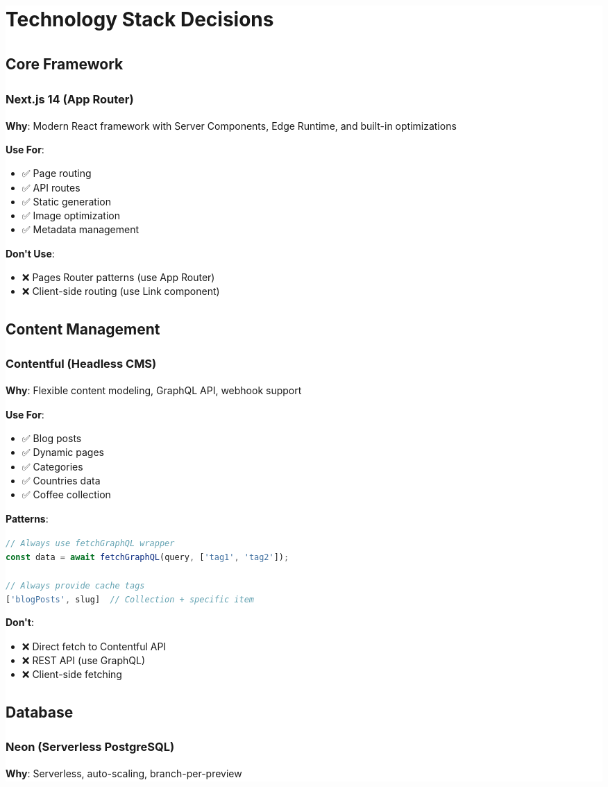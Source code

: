 # Technology Stack Decisions

## Core Framework

### Next.js 14 (App Router)

**Why**: Modern React framework with Server Components, Edge Runtime, and built-in optimizations

**Use For**:
- ✅ Page routing
- ✅ API routes
- ✅ Static generation
- ✅ Image optimization
- ✅ Metadata management

**Don't Use**:
- ❌ Pages Router patterns (use App Router)
- ❌ Client-side routing (use Link component)

## Content Management

### Contentful (Headless CMS)

**Why**: Flexible content modeling, GraphQL API, webhook support

**Use For**:
- ✅ Blog posts
- ✅ Dynamic pages
- ✅ Categories
- ✅ Countries data
- ✅ Coffee collection

**Patterns**:
```typescript
// Always use fetchGraphQL wrapper
const data = await fetchGraphQL(query, ['tag1', 'tag2']);

// Always provide cache tags
['blogPosts', slug]  // Collection + specific item
```

**Don't**:
- ❌ Direct fetch to Contentful API
- ❌ REST API (use GraphQL)
- ❌ Client-side fetching

## Database

### Neon (Serverless PostgreSQL)

**Why**: Serverless, auto-scaling, branch-per-preview
